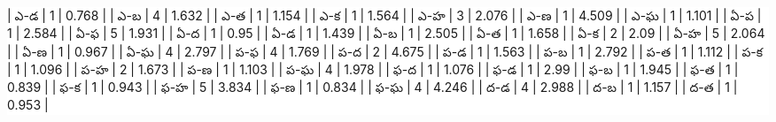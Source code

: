 | ఎ-డ    |        1 |           0.768 |
| ఎ-బ    |        4 |           1.632 |
| ఎ-త    |        1 |           1.154 |
| ఎ-క    |        1 |           1.564 |
| ఎ-హ    |        3 |           2.076 |
| ఎ-ణ    |        1 |           4.509 |
| ఎ-ఘ    |        1 |           1.101 |
| ఏ-ప    |        1 |           2.584 |
| ఏ-ఫ    |        5 |           1.931 |
| ఏ-ద    |        1 |           0.95  |
| ఏ-డ    |        1 |           1.439 |
| ఏ-బ    |        1 |           2.505 |
| ఏ-త    |        1 |           1.658 |
| ఏ-క    |        2 |           2.09  |
| ఏ-హ    |        5 |           2.064 |
| ఏ-ణ    |        1 |           0.967 |
| ఏ-ఘ    |        4 |           2.797 |
| ప-ఫ    |        4 |           1.769 |
| ప-ద    |        2 |           4.675 |
| ప-డ    |        1 |           1.563 |
| ప-బ    |        1 |           2.792 |
| ప-త    |        1 |           1.112 |
| ప-క    |        1 |           1.096 |
| ప-హ    |        2 |           1.673 |
| ప-ణ    |        1 |           1.103 |
| ప-ఘ    |        4 |           1.978 |
| ఫ-ద    |        1 |           1.076 |
| ఫ-డ    |        1 |           2.99  |
| ఫ-బ    |        1 |           1.945 |
| ఫ-త    |        1 |           0.839 |
| ఫ-క    |        1 |           0.943 |
| ఫ-హ    |        5 |           3.834 |
| ఫ-ణ    |        1 |           0.834 |
| ఫ-ఘ    |        4 |           4.246 |
| ద-డ    |        4 |           2.988 |
| ద-బ    |        1 |           1.157 |
| ద-త    |        1 |           0.953 |